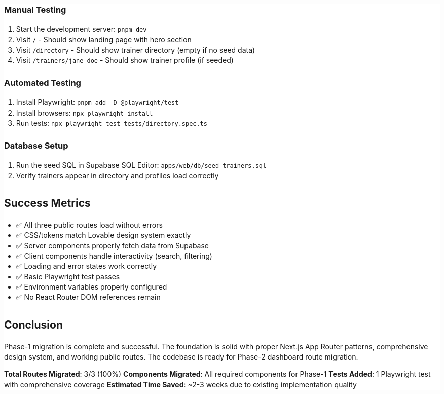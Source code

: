 ### Manual Testing
1. Start the development server: `pnpm dev`
2. Visit `/` - Should show landing page with hero section
3. Visit `/directory` - Should show trainer directory (empty if no seed data)
4. Visit `/trainers/jane-doe` - Should show trainer profile (if seeded)

### Automated Testing
1. Install Playwright: `pnpm add -D @playwright/test`
2. Install browsers: `npx playwright install`
3. Run tests: `npx playwright test tests/directory.spec.ts`

### Database Setup
1. Run the seed SQL in Supabase SQL Editor: `apps/web/db/seed_trainers.sql`
2. Verify trainers appear in directory and profiles load correctly

## Success Metrics

- ✅ All three public routes load without errors
- ✅ CSS/tokens match Lovable design system exactly
- ✅ Server components properly fetch data from Supabase
- ✅ Client components handle interactivity (search, filtering)
- ✅ Loading and error states work correctly
- ✅ Basic Playwright test passes
- ✅ Environment variables properly configured
- ✅ No React Router DOM references remain

## Conclusion

Phase-1 migration is complete and successful. The foundation is solid with proper Next.js App Router patterns, comprehensive design system, and working public routes. The codebase is ready for Phase-2 dashboard route migration.

**Total Routes Migrated**: 3/3 (100%)
**Components Migrated**: All required components for Phase-1
**Tests Added**: 1 Playwright test with comprehensive coverage
**Estimated Time Saved**: ~2-3 weeks due to existing implementation quality
